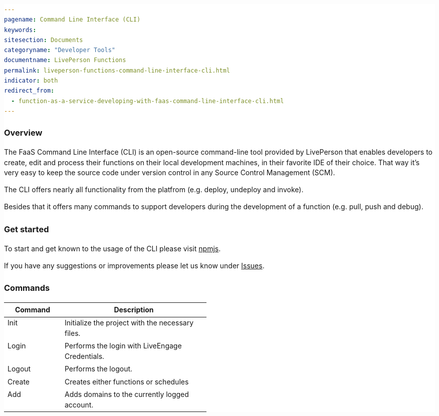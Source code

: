 ```yaml
---
pagename: Command Line Interface (CLI)
keywords:
sitesection: Documents
categoryname: "Developer Tools"
documentname: LivePerson Functions
permalink: liveperson-functions-command-line-interface-cli.html
indicator: both
redirect_from:
  - function-as-a-service-developing-with-faas-command-line-interface-cli.html
---
```


### Overview

The FaaS Command Line Interface (CLI) is an open-source command-line tool provided by LivePerson that enables developers to create, edit and process their functions on their local development machines, in their favorite IDE of their choice. That way it’s very easy to keep the source code under version control in any Source Control Management (SCM).

The CLI offers nearly all functionality from the platfrom (e.g. deploy, undeploy and invoke).

Besides that it offers many commands to support developers during the development of a function (e.g. pull, push and debug).

### Get started

To start and get known to the usage of the CLI please visit [npmjs](https://www.npmjs.com/package/liveperson-functions-cli).

If you have any suggestions or improvements please let us know under [Issues](https://github.com/LivePersonInc/liveperson-functions-cli/issues).

### Commands

<table style="width: 100%;">
<thead>
  <tr>
    <th style="width: 100px;" >Command</th>
    <th style="width: 276px;">Description</th>
  </tr>
</thead>
<tbody>
  <tr>
    <td>Init</td>
    <td>Initialize the project with the necessary files.</td>
  </tr>
  <tr>
    <td>Login</td>
    <td>Performs the login with LiveEngage Credentials.</td>
  </tr>
  <tr>
    <td>Logout</td>
    <td>Performs the logout.</td>
  </tr>
  <tr>
    <td>Create</td>
    <td>Creates either functions or schedules</td>
  </tr>
  <tr>
    <td>Add</td>
    <td>Adds domains to the currently logged account.</td>
  </tr>
  <tr>